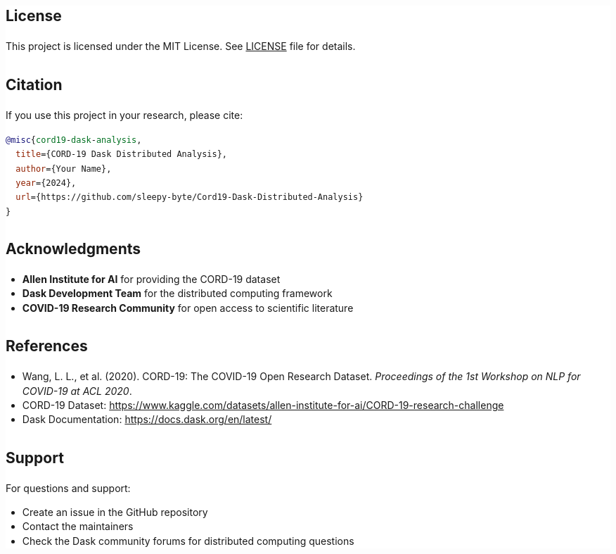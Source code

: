 ## License

This project is licensed under the MIT License. See [LICENSE](LICENSE) file for details.

## Citation

If you use this project in your research, please cite:

```bibtex
@misc{cord19-dask-analysis,
  title={CORD-19 Dask Distributed Analysis},
  author={Your Name},
  year={2024},
  url={https://github.com/sleepy-byte/Cord19-Dask-Distributed-Analysis}
}
```

## Acknowledgments

- **Allen Institute for AI** for providing the CORD-19 dataset
- **Dask Development Team** for the distributed computing framework
- **COVID-19 Research Community** for open access to scientific literature

## References

- Wang, L. L., et al. (2020). CORD-19: The COVID-19 Open Research Dataset. *Proceedings of the 1st Workshop on NLP for COVID-19 at ACL 2020*.
- CORD-19 Dataset: https://www.kaggle.com/datasets/allen-institute-for-ai/CORD-19-research-challenge
- Dask Documentation: https://docs.dask.org/en/latest/

## Support

For questions and support:
- Create an issue in the GitHub repository
- Contact the maintainers
- Check the Dask community forums for distributed computing questions
